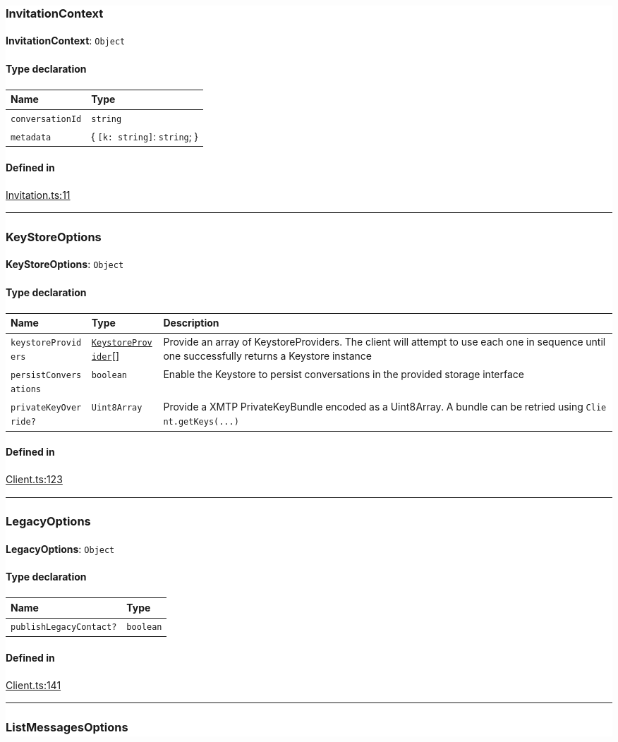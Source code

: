 ### InvitationContext

 **InvitationContext**: `Object`

#### Type declaration

| Name | Type |
| :------ | :------ |
| `conversationId` | `string` |
| `metadata` | { `[k: string]`: `string`;  } |

#### Defined in

[Invitation.ts:11](https://github.com/xmtp/xmtp-js/blob/ff16daf/src/Invitation.ts#L11)

___

### KeyStoreOptions

 **KeyStoreOptions**: `Object`

#### Type declaration

| Name | Type | Description |
| :------ | :------ | :------ |
| `keystoreProviders` | [`KeystoreProvider`](interfaces/KeystoreProvider.md)[] | Provide an array of KeystoreProviders. The client will attempt to use each one in sequence until one successfully returns a Keystore instance |
| `persistConversations` | `boolean` | Enable the Keystore to persist conversations in the provided storage interface |
| `privateKeyOverride?` | `Uint8Array` | Provide a XMTP PrivateKeyBundle encoded as a Uint8Array. A bundle can be retried using `Client.getKeys(...)` |

#### Defined in

[Client.ts:123](https://github.com/xmtp/xmtp-js/blob/ff16daf/src/Client.ts#L123)

___

### LegacyOptions

 **LegacyOptions**: `Object`

#### Type declaration

| Name | Type |
| :------ | :------ |
| `publishLegacyContact?` | `boolean` |

#### Defined in

[Client.ts:141](https://github.com/xmtp/xmtp-js/blob/ff16daf/src/Client.ts#L141)

___

### ListMessagesOptions
